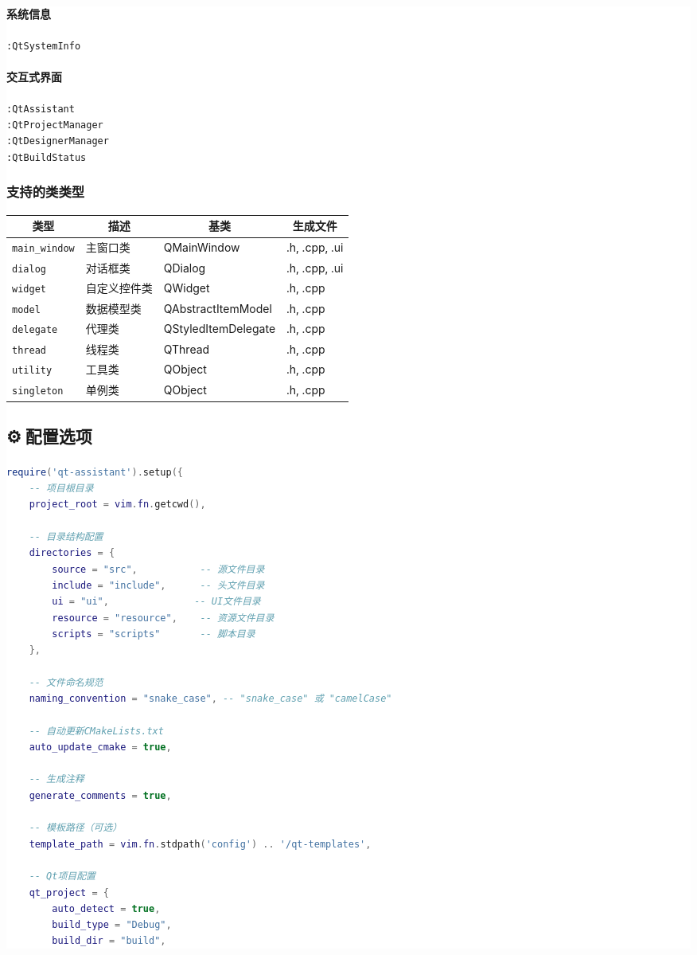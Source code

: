 #### 系统信息
```vim
:QtSystemInfo
```

#### 交互式界面
```vim
:QtAssistant
:QtProjectManager
:QtDesignerManager
:QtBuildStatus
```

### 支持的类类型

| 类型 | 描述 | 基类 | 生成文件 |
|------|------|------|----------|
| `main_window` | 主窗口类 | QMainWindow | .h, .cpp, .ui |
| `dialog` | 对话框类 | QDialog | .h, .cpp, .ui |
| `widget` | 自定义控件类 | QWidget | .h, .cpp |
| `model` | 数据模型类 | QAbstractItemModel | .h, .cpp |
| `delegate` | 代理类 | QStyledItemDelegate | .h, .cpp |
| `thread` | 线程类 | QThread | .h, .cpp |
| `utility` | 工具类 | QObject | .h, .cpp |
| `singleton` | 单例类 | QObject | .h, .cpp |

## ⚙️ 配置选项

```lua
require('qt-assistant').setup({
    -- 项目根目录
    project_root = vim.fn.getcwd(),
    
    -- 目录结构配置
    directories = {
        source = "src",           -- 源文件目录
        include = "include",      -- 头文件目录
        ui = "ui",               -- UI文件目录
        resource = "resource",    -- 资源文件目录
        scripts = "scripts"       -- 脚本目录
    },
    
    -- 文件命名规范
    naming_convention = "snake_case", -- "snake_case" 或 "camelCase"
    
    -- 自动更新CMakeLists.txt
    auto_update_cmake = true,
    
    -- 生成注释
    generate_comments = true,
    
    -- 模板路径（可选）
    template_path = vim.fn.stdpath('config') .. '/qt-templates',
    
    -- Qt项目配置
    qt_project = {
        auto_detect = true,
        build_type = "Debug",
        build_dir = "build", 
```